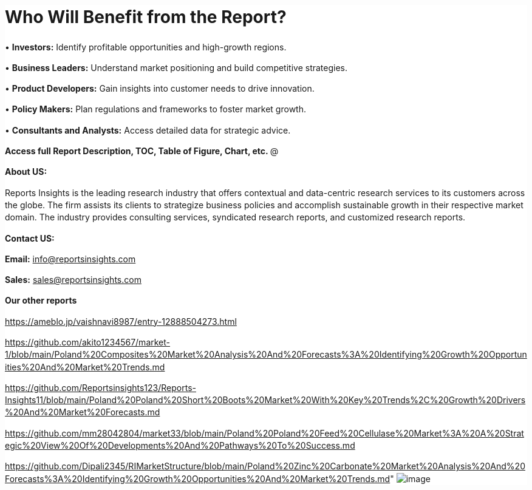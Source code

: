# <strong>Who Will Benefit from the Report?</strong>

• <strong>Investors:</strong> Identify profitable opportunities and high-growth regions.

• <strong>Business Leaders:</strong> Understand market positioning and build competitive strategies.

• <strong>Product Developers:</strong> Gain insights into customer needs to drive innovation.

• <strong>Policy Makers:</strong> Plan regulations and frameworks to foster market growth.

• <strong>Consultants and Analysts:</strong> Access detailed data for strategic advice.
</ul>
<strong>Access full Report Description, TOC, Table of Figure, Chart, etc. </strong>@  <a href= style=color:#0000ff;></a></font>

<strong><strong>About US</strong>:</strong>

Reports Insights is the leading research industry that offers contextual and data-centric research services to its customers across the globe. The firm assists its clients to strategize business policies and accomplish sustainable growth in their respective market domain. The industry provides consulting services, syndicated research reports, and customized research reports.

<strong>Contact US:</strong>

<p class=""""><b>Email:</b> <a href=mailto:info@reportsinsights.com>info@reportsinsights.com</a></p>
<p class=""""><b>Sales:</b> <a href=mailto:sales@reportsinsights.com>sales@reportsinsights.com</a></p>

<strong>Our other reports</strong>

<a href=https://ameblo.jp/vaishnavi8987/entry-12888504273.html>https://ameblo.jp/vaishnavi8987/entry-12888504273.html</a>

<a href=https://github.com/akito1234567/market-1/blob/main/Poland%20Composites%20Market%20Analysis%20And%20Forecasts%3A%20Identifying%20Growth%20Opportunities%20And%20Market%20Trends.md>https://github.com/akito1234567/market-1/blob/main/Poland%20Composites%20Market%20Analysis%20And%20Forecasts%3A%20Identifying%20Growth%20Opportunities%20And%20Market%20Trends.md</a>

<a href=https://github.com/Reportsinsights123/Reports-Insights11/blob/main/Poland%20Poland%20Short%20Boots%20Market%20With%20Key%20Trends%2C%20Growth%20Drivers%20And%20Market%20Forecasts.md>https://github.com/Reportsinsights123/Reports-Insights11/blob/main/Poland%20Poland%20Short%20Boots%20Market%20With%20Key%20Trends%2C%20Growth%20Drivers%20And%20Market%20Forecasts.md</a>

<a href=https://github.com/mm28042804/market33/blob/main/Poland%20Poland%20Feed%20Cellulase%20Market%3A%20A%20Strategic%20View%20Of%20Developments%20And%20Pathways%20To%20Success.md>https://github.com/mm28042804/market33/blob/main/Poland%20Poland%20Feed%20Cellulase%20Market%3A%20A%20Strategic%20View%20Of%20Developments%20And%20Pathways%20To%20Success.md</a>

<a href=https://github.com/Dipali2345/RIMarketStructure/blob/main/Poland%20Zinc%20Carbonate%20Market%20Analysis%20And%20Forecasts%3A%20Identifying%20Growth%20Opportunities%20And%20Market%20Trends.md>https://github.com/Dipali2345/RIMarketStructure/blob/main/Poland%20Zinc%20Carbonate%20Market%20Analysis%20And%20Forecasts%3A%20Identifying%20Growth%20Opportunities%20And%20Market%20Trends.md</a>"
![image](https://github.com/user-attachments/assets/e4158a0a-c2e1-4772-a81f-225ee4c27622)

